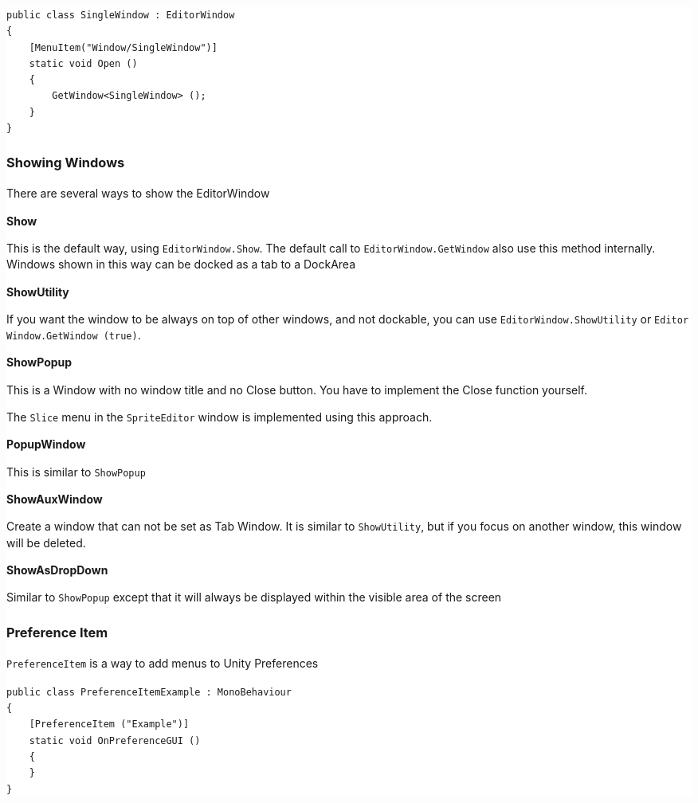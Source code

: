 ```
public class SingleWindow : EditorWindow
{
    [MenuItem("Window/SingleWindow")]
    static void Open ()
    {
        GetWindow<SingleWindow> ();
    }
}
```

### Showing Windows

There are several ways to show the EditorWindow

**Show**

This is the default way, using `EditorWindow.Show`. The default call to `EditorWindow.GetWindow` also use this method internally. Windows shown in this way can be docked as a tab to a DockArea

**ShowUtility**

If you want the window to be always on top of other windows, and not dockable, you can use `EditorWindow.ShowUtility` or `EditorWindow.GetWindow (true)`.

**ShowPopup**

This is a Window with no window title and no Close button. You have to implement the Close function yourself.

The `Slice` menu in the `SpriteEditor` window is implemented using this approach.

**PopupWindow**

This is similar to `ShowPopup`

**ShowAuxWindow**

Create a window that can not be set as Tab Window. It is similar to `ShowUtility`, but if you focus on another window, this window will be deleted.

**ShowAsDropDown**

Similar to `ShowPopup` except that it will always be displayed within the visible area of the screen


### Preference Item

`PreferenceItem` is a way to add menus to Unity Preferences

```
public class PreferenceItemExample : MonoBehaviour
{
    [PreferenceItem ("Example")]
    static void OnPreferenceGUI ()
    {
    }
}
```
